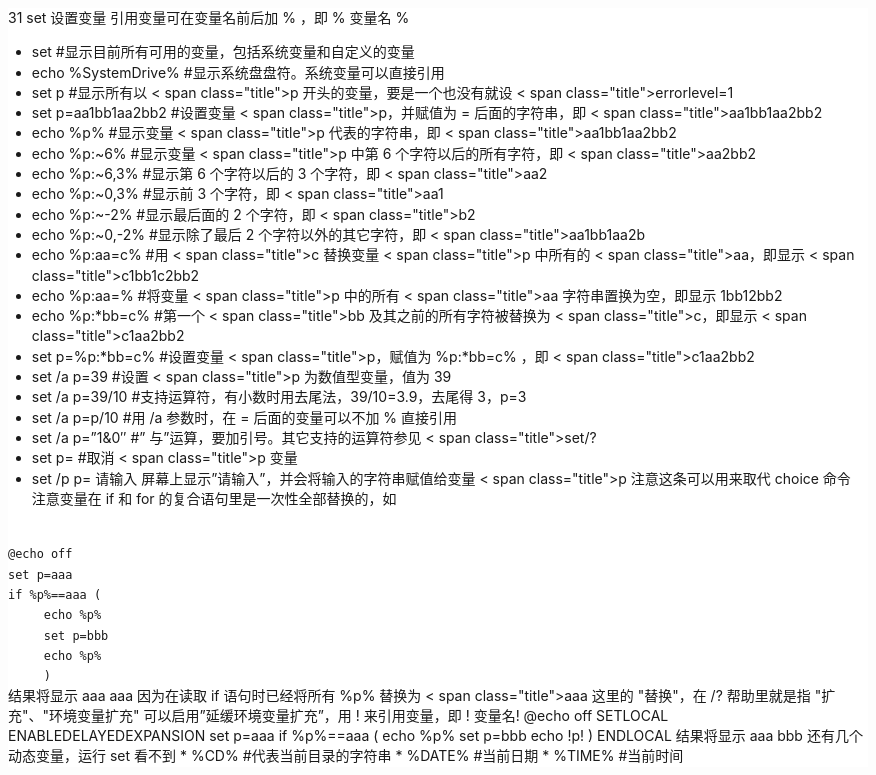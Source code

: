 31 set
 设置变量 
 引用变量可在变量名前后加 % ，即 % 变量名 %
* set                     #显示目前所有可用的变量，包括系统变量和自定义的变量 
* echo %SystemDrive%      #显示系统盘盘符。系统变量可以直接引用
* set p                   #显示所有以 < span class="title">p 开头的变量，要是一个也没有就设 < span class="title">errorlevel=1
* set p=aa1bb1aa2bb2      #设置变量 < span class="title">p，并赋值为 = 后面的字符串，即 < span class="title">aa1bb1aa2bb2
* echo %p%                #显示变量 < span class="title">p 代表的字符串，即 < span class="title">aa1bb1aa2bb2
* echo %p:~6%             #显示变量 < span class="title">p 中第 6 个字符以后的所有字符，即 < span class="title">aa2bb2
* echo %p:~6,3%           #显示第 6 个字符以后的 3 个字符，即 < span class="title">aa2
* echo %p:~0,3%           #显示前 3 个字符，即 < span class="title">aa1
* echo %p:~-2%            #显示最后面的 2 个字符，即 < span class="title">b2
* echo %p:~0,-2%          #显示除了最后 2 个字符以外的其它字符，即 < span class="title">aa1bb1aa2b
* echo %p:aa=c%           #用 < span class="title">c 替换变量 < span class="title">p 中所有的 < span class="title">aa，即显示 < span class="title">c1bb1c2bb2
* echo %p:aa=%            #将变量 < span class="title">p 中的所有 < span class="title">aa 字符串置换为空，即显示 1bb12bb2
* echo %p:*bb=c%          #第一个 < span class="title">bb 及其之前的所有字符被替换为 < span class="title">c，即显示 < span class="title">c1aa2bb2
* set p=%p:*bb=c%         #设置变量 < span class="title">p，赋值为 %p:*bb=c% ，即 < span class="title">c1aa2bb2
* set /a p=39             #设置 < span class="title">p 为数值型变量，值为 39
* set /a p=39/10          #支持运算符，有小数时用去尾法，39/10=3.9，去尾得 3，p=3
* set /a p=p/10           #用 /a 参数时，在 = 后面的变量可以不加 % 直接引用
* set /a p=”1&0″          #” 与”运算，要加引号。其它支持的运算符参见 < span class="title">set/?
* set p=                  #取消 < span class="title">p 变量 
* set /p p= 请输入
 屏幕上显示”请输入”，并会将输入的字符串赋值给变量 < span class="title">p
注意这条可以用来取代 choice 命令 
 注意变量在 if 和 for 的复合语句里是一次性全部替换的，如 
<code>
@echo off
set p=aaa
if %p%==aaa (
     echo %p%
     set p=bbb
     echo %p%
     )
</code>
 结果将显示 
aaa
aaa
 因为在读取 if 语句时已经将所有 %p% 替换为 < span class="title">aaa
这里的 "替换"，在 /? 帮助里就是指 "扩充"、"环境变量扩充"
可以启用”延缓环境变量扩充”，用 ! 来引用变量，即 ! 变量名!
@echo off
SETLOCAL ENABLEDELAYEDEXPANSION
set p=aaa
if %p%==aaa (
     echo %p%
     set p=bbb
     echo !p!
     )
ENDLOCAL
结果将显示 
aaa
bbb
 还有几个动态变量，运行 set 看不到 
* %CD%                   #代表当前目录的字符串
* %DATE%                 #当前日期
* %TIME%                 #当前时间